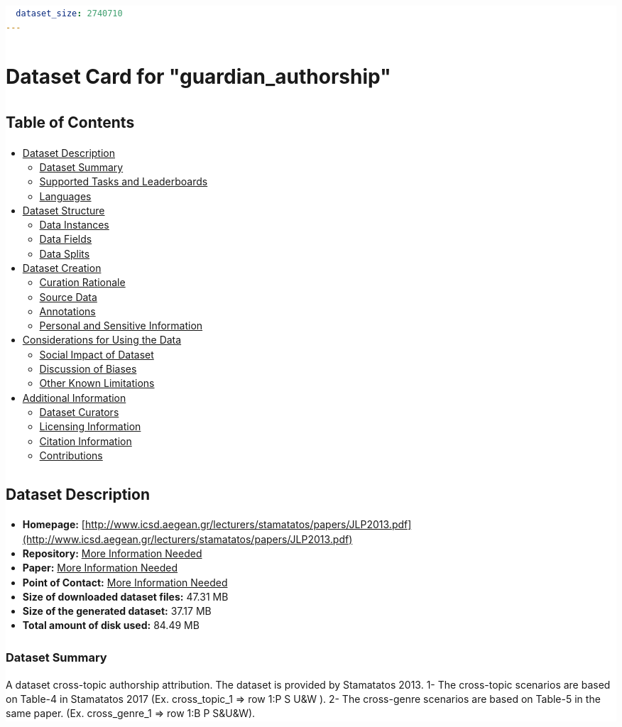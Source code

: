 ```yaml
  dataset_size: 2740710
---
```


# Dataset Card for "guardian_authorship"

## Table of Contents
- [Dataset Description](#dataset-description)
  - [Dataset Summary](#dataset-summary)
  - [Supported Tasks and Leaderboards](#supported-tasks-and-leaderboards)
  - [Languages](#languages)
- [Dataset Structure](#dataset-structure)
  - [Data Instances](#data-instances)
  - [Data Fields](#data-fields)
  - [Data Splits](#data-splits)
- [Dataset Creation](#dataset-creation)
  - [Curation Rationale](#curation-rationale)
  - [Source Data](#source-data)
  - [Annotations](#annotations)
  - [Personal and Sensitive Information](#personal-and-sensitive-information)
- [Considerations for Using the Data](#considerations-for-using-the-data)
  - [Social Impact of Dataset](#social-impact-of-dataset)
  - [Discussion of Biases](#discussion-of-biases)
  - [Other Known Limitations](#other-known-limitations)
- [Additional Information](#additional-information)
  - [Dataset Curators](#dataset-curators)
  - [Licensing Information](#licensing-information)
  - [Citation Information](#citation-information)
  - [Contributions](#contributions)

## Dataset Description

- **Homepage:** [http://www.icsd.aegean.gr/lecturers/stamatatos/papers/JLP2013.pdf](http://www.icsd.aegean.gr/lecturers/stamatatos/papers/JLP2013.pdf)
- **Repository:** [More Information Needed](https://github.com/huggingface/datasets/blob/master/CONTRIBUTING.md#how-to-contribute-to-the-dataset-cards)
- **Paper:** [More Information Needed](https://github.com/huggingface/datasets/blob/master/CONTRIBUTING.md#how-to-contribute-to-the-dataset-cards)
- **Point of Contact:** [More Information Needed](https://github.com/huggingface/datasets/blob/master/CONTRIBUTING.md#how-to-contribute-to-the-dataset-cards)
- **Size of downloaded dataset files:** 47.31 MB
- **Size of the generated dataset:** 37.17 MB
- **Total amount of disk used:** 84.49 MB

### Dataset Summary

A dataset cross-topic authorship attribution. The dataset is provided by Stamatatos 2013.
1- The cross-topic scenarios are based on Table-4 in Stamatatos 2017 (Ex. cross_topic_1 => row 1:P S U&W ).
2- The cross-genre scenarios are based on Table-5 in the same paper. (Ex. cross_genre_1 => row 1:B P S&U&W).
